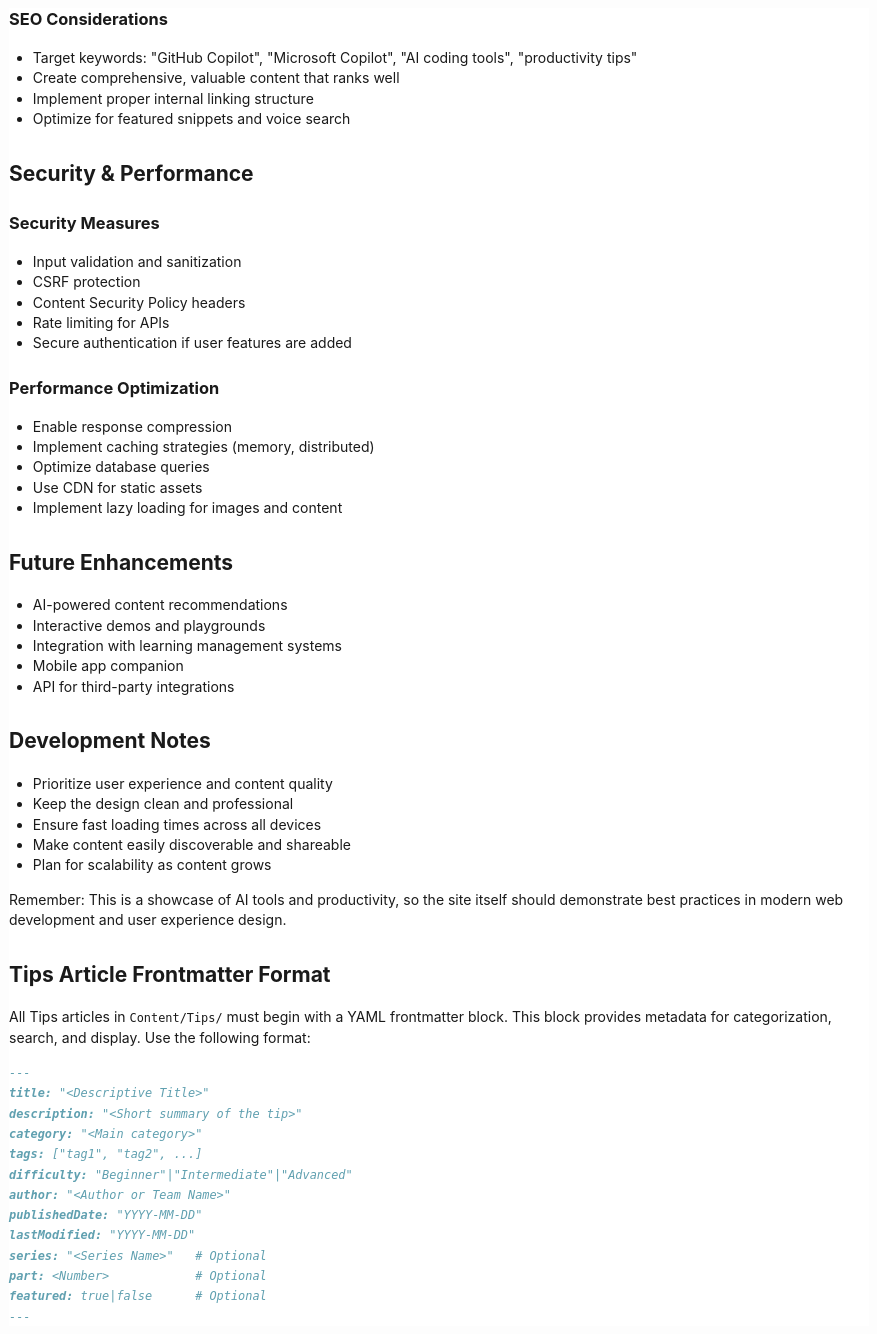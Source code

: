 ### SEO Considerations
- Target keywords: "GitHub Copilot", "Microsoft Copilot", "AI coding tools", "productivity tips"
- Create comprehensive, valuable content that ranks well
- Implement proper internal linking structure
- Optimize for featured snippets and voice search

## Security & Performance

### Security Measures
- Input validation and sanitization
- CSRF protection
- Content Security Policy headers
- Rate limiting for APIs
- Secure authentication if user features are added

### Performance Optimization
- Enable response compression
- Implement caching strategies (memory, distributed)
- Optimize database queries
- Use CDN for static assets
- Implement lazy loading for images and content

## Future Enhancements
- AI-powered content recommendations
- Interactive demos and playgrounds
- Integration with learning management systems
- Mobile app companion
- API for third-party integrations

## Development Notes
- Prioritize user experience and content quality
- Keep the design clean and professional
- Ensure fast loading times across all devices
- Make content easily discoverable and shareable
- Plan for scalability as content grows

Remember: This is a showcase of AI tools and productivity, so the site itself should demonstrate best practices in modern web development and user experience design.

## Tips Article Frontmatter Format

All Tips articles in `Content/Tips/` must begin with a YAML frontmatter block. This block provides metadata for categorization, search, and display. Use the following format:

```markdown
---
title: "<Descriptive Title>"
description: "<Short summary of the tip>"
category: "<Main category>"
tags: ["tag1", "tag2", ...]
difficulty: "Beginner"|"Intermediate"|"Advanced"
author: "<Author or Team Name>"
publishedDate: "YYYY-MM-DD"
lastModified: "YYYY-MM-DD"
series: "<Series Name>"   # Optional
part: <Number>            # Optional
featured: true|false      # Optional
---
```
